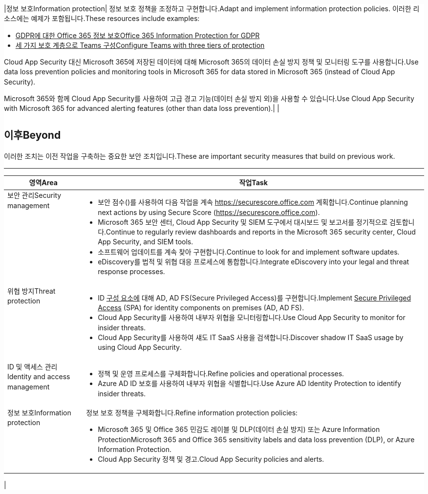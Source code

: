 |<span data-ttu-id="9a6d8-183">정보 보호</span><span class="sxs-lookup"><span data-stu-id="9a6d8-183">Information protection</span></span>| <span data-ttu-id="9a6d8-184">정보 보호 정책을 조정하고 구현합니다.</span><span class="sxs-lookup"><span data-stu-id="9a6d8-184">Adapt and implement information protection policies.</span></span> <span data-ttu-id="9a6d8-185">이러한 리소스에는 예제가 포함됩니다.</span><span class="sxs-lookup"><span data-stu-id="9a6d8-185">These resources include examples:</span></span> <ul><li>[<span data-ttu-id="9a6d8-186">GDPR에 대한 Office 365 정보 보호</span><span class="sxs-lookup"><span data-stu-id="9a6d8-186">Office 365 Information Protection for GDPR</span></span>](https://aka.ms/o365gdpr)</li><li>[<span data-ttu-id="9a6d8-187">세 가지 보호 계층으로 Teams 구성</span><span class="sxs-lookup"><span data-stu-id="9a6d8-187">Configure Teams with three tiers of protection</span></span>](../../solutions/configure-teams-three-tiers-protection.md)</li></ul> <p> <span data-ttu-id="9a6d8-188">Cloud App Security 대신 Microsoft 365에 저장된 데이터에 대해 Microsoft 365의 데이터 손실 방지 정책 및 모니터링 도구를 사용합니다.</span><span class="sxs-lookup"><span data-stu-id="9a6d8-188">Use data loss prevention policies and monitoring tools in Microsoft 365 for data stored in Microsoft 365 (instead of Cloud App Security).</span></span> <p> <span data-ttu-id="9a6d8-189">Microsoft 365와 함께 Cloud App Security를 사용하여 고급 경고 기능(데이터 손실 방지 외)을 사용할 수 있습니다.</span><span class="sxs-lookup"><span data-stu-id="9a6d8-189">Use Cloud App Security with Microsoft 365 for advanced alerting features (other than data loss prevention).</span></span>|
|

## <a name="beyond"></a><span data-ttu-id="9a6d8-190">이후</span><span class="sxs-lookup"><span data-stu-id="9a6d8-190">Beyond</span></span>
<span data-ttu-id="9a6d8-191"><a name="Beyond"> </a></span><span class="sxs-lookup"><span data-stu-id="9a6d8-191"><a name="Beyond"> </a></span></span>

<span data-ttu-id="9a6d8-192">이러한 조치는 이전 작업을 구축하는 중요한 보안 조치입니다.</span><span class="sxs-lookup"><span data-stu-id="9a6d8-192">These are important security measures that build on previous work.</span></span>

****

|<span data-ttu-id="9a6d8-193">영역</span><span class="sxs-lookup"><span data-stu-id="9a6d8-193">Area</span></span>|<span data-ttu-id="9a6d8-194">작업</span><span class="sxs-lookup"><span data-stu-id="9a6d8-194">Task</span></span>|
|---|---|
|<span data-ttu-id="9a6d8-195">보안 관리</span><span class="sxs-lookup"><span data-stu-id="9a6d8-195">Security management</span></span>|<ul><li><span data-ttu-id="9a6d8-196">보안 점수()를 사용하여 다음 작업을 계속 <https://securescore.office.com> 계획합니다.</span><span class="sxs-lookup"><span data-stu-id="9a6d8-196">Continue planning next actions by using Secure Score (<https://securescore.office.com>).</span></span></li><li><span data-ttu-id="9a6d8-197">Microsoft 365 보안 센터, Cloud App Security 및 SIEM 도구에서 대시보드 및 보고서를 정기적으로 검토합니다.</span><span class="sxs-lookup"><span data-stu-id="9a6d8-197">Continue to regularly review dashboards and reports in the Microsoft 365 security center, Cloud App Security, and SIEM tools.</span></span></li><li><span data-ttu-id="9a6d8-198">소프트웨어 업데이트를 계속 찾아 구현합니다.</span><span class="sxs-lookup"><span data-stu-id="9a6d8-198">Continue to look for and implement software updates.</span></span></li><li><span data-ttu-id="9a6d8-199">eDiscovery를 법적 및 위협 대응 프로세스에 통합합니다.</span><span class="sxs-lookup"><span data-stu-id="9a6d8-199">Integrate eDiscovery into your legal and threat response processes.</span></span></li></ul>|
|<span data-ttu-id="9a6d8-200">위협 방지</span><span class="sxs-lookup"><span data-stu-id="9a6d8-200">Threat protection</span></span>|<ul><li><span data-ttu-id="9a6d8-201">ID [구성 요소에](https://docs.microsoft.com/windows-server/identity/securing-privileged-access/securing-privileged-access) 대해 AD, AD FS(Secure Privileged Access)를 구현합니다.</span><span class="sxs-lookup"><span data-stu-id="9a6d8-201">Implement [Secure Privileged Access](https://docs.microsoft.com/windows-server/identity/securing-privileged-access/securing-privileged-access) (SPA) for identity components on premises (AD, AD FS).</span></span></li><li><span data-ttu-id="9a6d8-202">Cloud App Security를 사용하여 내부자 위협을 모니터링합니다.</span><span class="sxs-lookup"><span data-stu-id="9a6d8-202">Use Cloud App Security to monitor for insider threats.</span></span></li><li><span data-ttu-id="9a6d8-203">Cloud App Security를 사용하여 섀도 IT SaaS 사용을 검색합니다.</span><span class="sxs-lookup"><span data-stu-id="9a6d8-203">Discover shadow IT SaaS usage by using Cloud App Security.</span></span></li></ul>|
|<span data-ttu-id="9a6d8-204">ID 및 액세스 관리</span><span class="sxs-lookup"><span data-stu-id="9a6d8-204">Identity and access management</span></span>|<ul><li><span data-ttu-id="9a6d8-205">정책 및 운영 프로세스를 구체화합니다.</span><span class="sxs-lookup"><span data-stu-id="9a6d8-205">Refine policies and operational processes.</span></span></li><li><span data-ttu-id="9a6d8-206">Azure AD ID 보호를 사용하여 내부자 위협을 식별합니다.</span><span class="sxs-lookup"><span data-stu-id="9a6d8-206">Use Azure AD Identity Protection to identify insider threats.</span></span></li></ul>|
|<span data-ttu-id="9a6d8-207">정보 보호</span><span class="sxs-lookup"><span data-stu-id="9a6d8-207">Information protection</span></span>|<span data-ttu-id="9a6d8-208">정보 보호 정책을 구체화합니다.</span><span class="sxs-lookup"><span data-stu-id="9a6d8-208">Refine information protection policies:</span></span> <ul><li><span data-ttu-id="9a6d8-209">Microsoft 365 및 Office 365 민감도 레이블 및 DLP(데이터 손실 방지) 또는 Azure Information Protection</span><span class="sxs-lookup"><span data-stu-id="9a6d8-209">Microsoft 365 and Office 365 sensitivity labels and data loss prevention (DLP), or Azure Information Protection.</span></span></li><li><span data-ttu-id="9a6d8-210">Cloud App Security 정책 및 경고.</span><span class="sxs-lookup"><span data-stu-id="9a6d8-210">Cloud App Security policies and alerts.</span></span></li></ul>|
|
